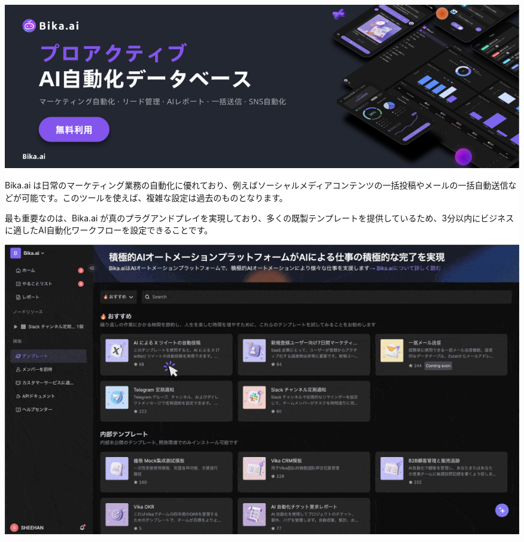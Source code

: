 <p align="center">
    <a href="https://bika.ai/auth?redirect=%2Fspace" target="_blank">
        <img src="docs/static/blog-cta.ja.png" alt="bika-cta" />
    </a>
</p>

Bika.ai は日常のマーケティング業務の自動化に優れており、例えばソーシャルメディアコンテンツの一括投稿やメールの一括自動送信などが可能です。このツールを使えば、複雑な設定は過去のものとなります。

最も重要なのは、Bika.ai が真のプラグアンドプレイを実現しており、多くの既製テンプレートを提供しているため、3分以内にビジネスに適したAI自動化ワークフローを設定できることです。

<p align="center">
    <a href="https://bika.ai" target="_blank">
        <img src="docs/static/feature1-plug-and-play-automation-template.ja.gif" alt="template-center" />
    </a>
</p>

